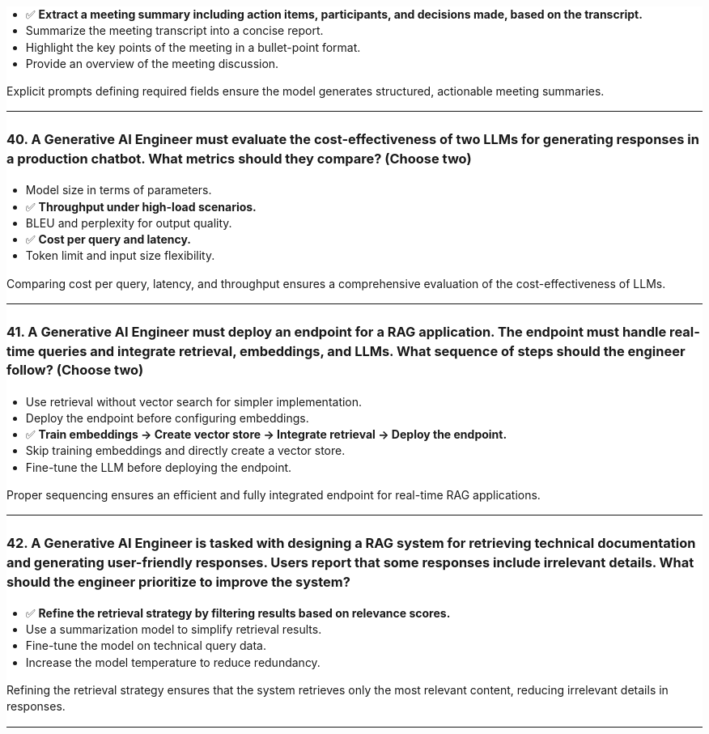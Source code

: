 - ✅ **Extract a meeting summary including action items, participants, and decisions made, based on the transcript.**
- Summarize the meeting transcript into a concise report.
- Highlight the key points of the meeting in a bullet-point format.
- Provide an overview of the meeting discussion.

Explicit prompts defining required fields ensure the model generates structured, actionable meeting summaries.

---

### 40. A Generative AI Engineer must evaluate the cost-effectiveness of two LLMs for generating responses in a production chatbot. What metrics should they compare? (Choose two)

- Model size in terms of parameters.
- ✅ **Throughput under high-load scenarios.**
- BLEU and perplexity for output quality.
- ✅ **Cost per query and latency.**
- Token limit and input size flexibility.

Comparing cost per query, latency, and throughput ensures a comprehensive evaluation of the cost-effectiveness of LLMs.

---

### 41. A Generative AI Engineer must deploy an endpoint for a RAG application. The endpoint must handle real-time queries and integrate retrieval, embeddings, and LLMs. What sequence of steps should the engineer follow? (Choose two)

- Use retrieval without vector search for simpler implementation.
- Deploy the endpoint before configuring embeddings.
- ✅ **Train embeddings → Create vector store → Integrate retrieval → Deploy the endpoint.**
- Skip training embeddings and directly create a vector store.
- Fine-tune the LLM before deploying the endpoint.

Proper sequencing ensures an efficient and fully integrated endpoint for real-time RAG applications.

---

### 42. A Generative AI Engineer is tasked with designing a RAG system for retrieving technical documentation and generating user-friendly responses. Users report that some responses include irrelevant details. What should the engineer prioritize to improve the system?

- ✅ **Refine the retrieval strategy by filtering results based on relevance scores.**
- Use a summarization model to simplify retrieval results.
- Fine-tune the model on technical query data.
- Increase the model temperature to reduce redundancy.

Refining the retrieval strategy ensures that the system retrieves only the most relevant content, reducing irrelevant details in responses.

---